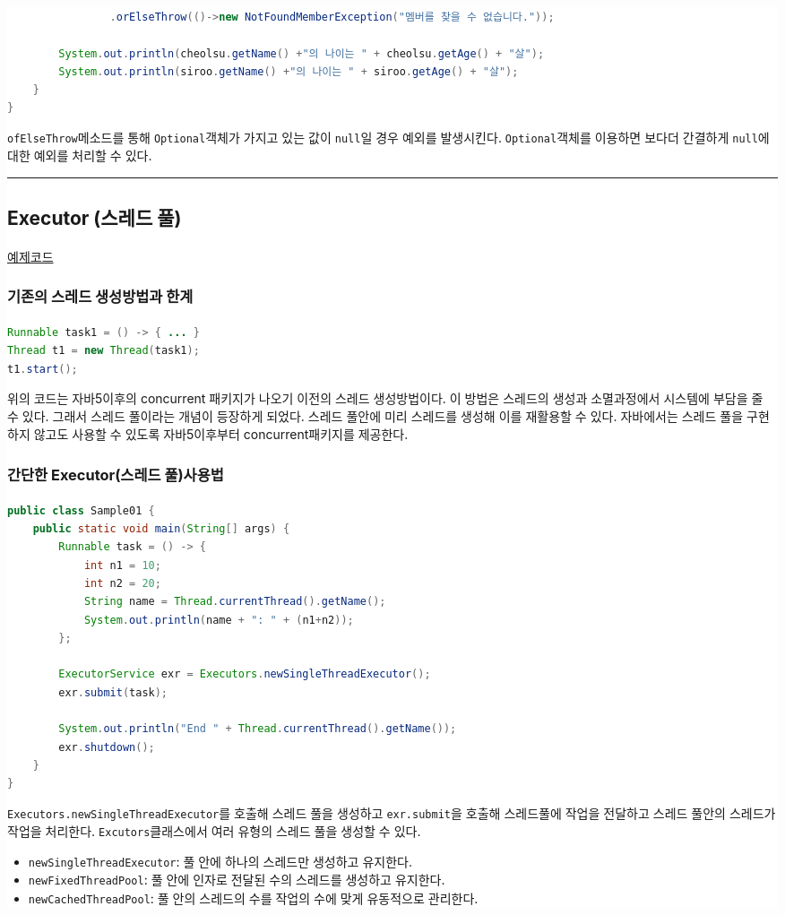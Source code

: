```java
                .orElseThrow(()->new NotFoundMemberException("멤버를 찾을 수 없습니다."));

        System.out.println(cheolsu.getName() +"의 나이는 " + cheolsu.getAge() + "살");
        System.out.println(siroo.getName() +"의 나이는 " + siroo.getAge() + "살");
    }
}

```
`ofElseThrow`메소드를 통해 `Optional`객체가 가지고 있는 값이 `null`일 경우 예외를 발생시킨다.
`Optional`객체를 이용하면 보다더 간결하게 `null`에 대한 예외를 처리할 수 있다.
___
## Executor (스레드 풀)
[예제코드](https://github.com/sinwoo1225/java-syntax-training/tree/master/src/concurrent)
### 기존의 스레드 생성방법과 한계
```java
Runnable task1 = () -> { ... }
Thread t1 = new Thread(task1);
t1.start();
```

위의 코드는 자바5이후의 concurrent 패키지가 나오기 이전의 스레드 생성방법이다. 이 방법은 스레드의 생성과 소멸과정에서 시스템에 부담을 줄 수 있다.
그래서 스레드 풀이라는 개념이 등장하게 되었다. 스레드 풀안에 미리 스레드를 생성해 이를 재활용할 수 있다. 자바에서는 스레드 풀을 구현하지 않고도 
사용할 수 있도록 자바5이후부터 concurrent패키지를 제공한다.

### 간단한 Executor(스레드 풀)사용법
```java
public class Sample01 {
    public static void main(String[] args) {
        Runnable task = () -> {
            int n1 = 10;
            int n2 = 20;
            String name = Thread.currentThread().getName();
            System.out.println(name + ": " + (n1+n2));
        };

        ExecutorService exr = Executors.newSingleThreadExecutor();
        exr.submit(task);

        System.out.println("End " + Thread.currentThread().getName());
        exr.shutdown();
    }
}
```
`Executors.newSingleThreadExecutor`를 호출해 스레드 풀을 생성하고 `exr.submit`을 호출해 스레드풀에 작업을 전달하고 스레드 풀안의 스레드가 
작업을 처리한다. 
`Excutors`클래스에서 여러 유형의 스레드 풀을 생성할 수 있다.
* `newSingleThreadExecutor`: 풀 안에 하나의 스레드만 생성하고 유지한다.
* `newFixedThreadPool`: 풀 안에 인자로 전달된 수의 스레드를 생성하고 유지한다.
* `newCachedThreadPool`: 풀 안의 스레드의 수를 작업의 수에 맞게 유동적으로 관리한다.
